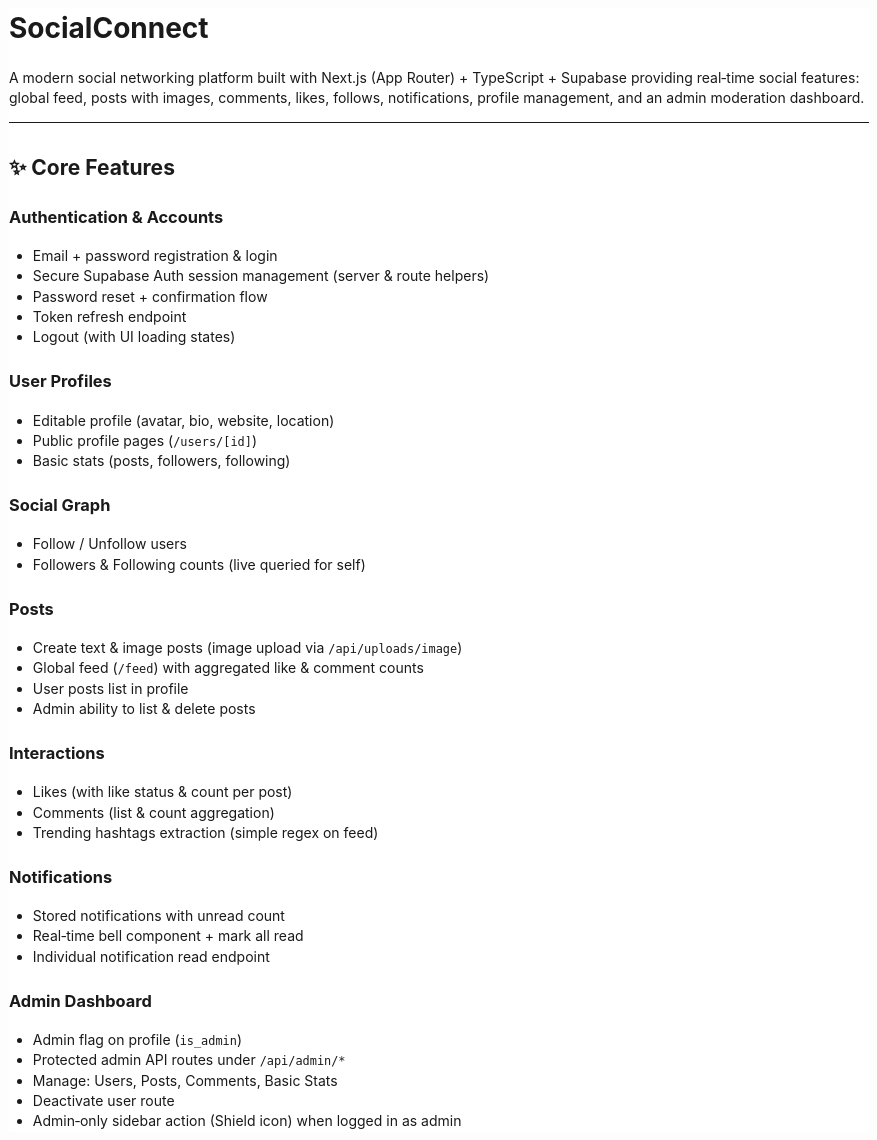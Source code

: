 # SocialConnect

A modern social networking platform built with Next.js (App Router) + TypeScript + Supabase providing real‑time social features: global feed, posts with images, comments, likes, follows, notifications, profile management, and an admin moderation dashboard.

---
## ✨ Core Features

### Authentication & Accounts
- Email + password registration & login
- Secure Supabase Auth session management (server & route helpers)
- Password reset + confirmation flow
- Token refresh endpoint
- Logout (with UI loading states)

### User Profiles
- Editable profile (avatar, bio, website, location)
- Public profile pages (`/users/[id]`)
- Basic stats (posts, followers, following)

### Social Graph
- Follow / Unfollow users
- Followers & Following counts (live queried for self)

### Posts
- Create text & image posts (image upload via `/api/uploads/image`)
- Global feed (`/feed`) with aggregated like & comment counts
- User posts list in profile
- Admin ability to list & delete posts

### Interactions
- Likes (with like status & count per post)
- Comments (list & count aggregation)
- Trending hashtags extraction (simple regex on feed)

### Notifications
- Stored notifications with unread count
- Real‑time bell component + mark all read
- Individual notification read endpoint

### Admin Dashboard
- Admin flag on profile (`is_admin`)
- Protected admin API routes under `/api/admin/*`
- Manage: Users, Posts, Comments, Basic Stats
- Deactivate user route
- Admin‑only sidebar action (Shield icon) when logged in as admin
